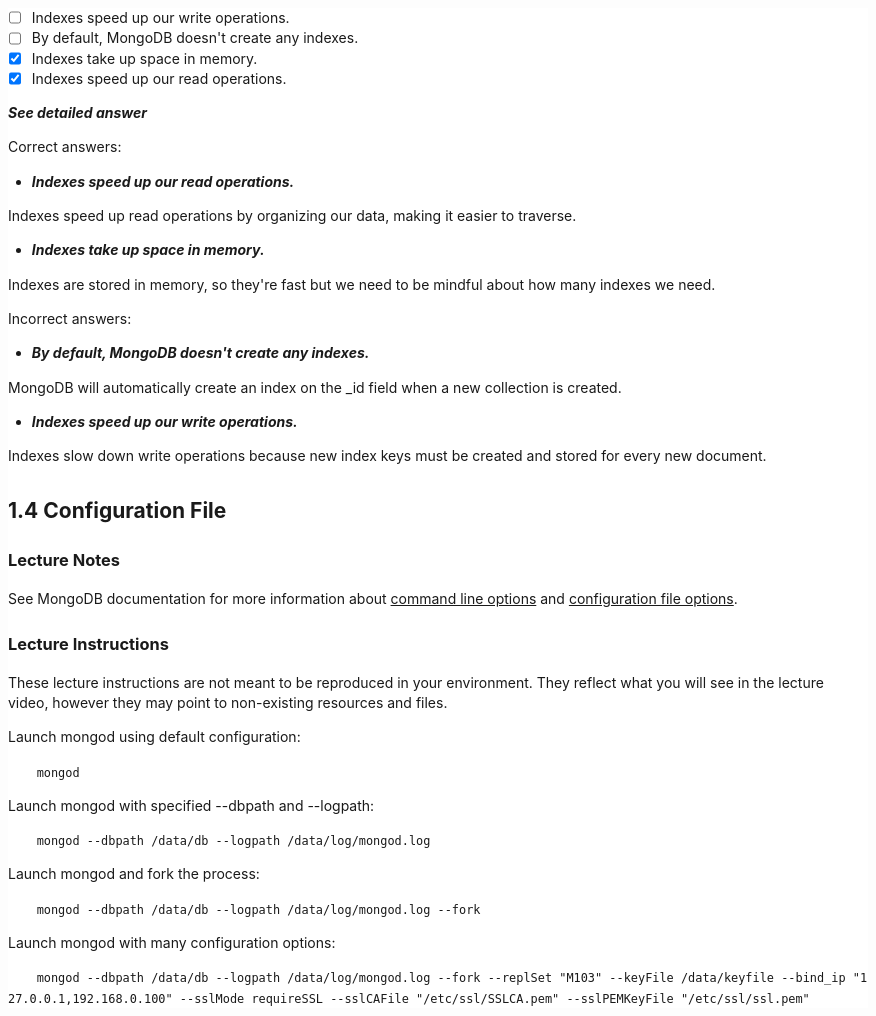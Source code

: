- [ ] Indexes speed up our write operations.
- [ ] By default, MongoDB doesn't create any indexes.
- [x] Indexes take up space in memory.
- [x] Indexes speed up our read operations.

***See detailed answer***

Correct answers:

- ___Indexes speed up our read operations.___

Indexes speed up read operations by organizing our data, making it easier to traverse.

- ___Indexes take up space in memory.___

Indexes are stored in memory, so they're fast but we need to be mindful about how many indexes we need.

Incorrect answers:

- ___By default, MongoDB doesn't create any indexes.___

MongoDB will automatically create an index on the _id field when a new collection is created.

- ___Indexes speed up our write operations.___

Indexes slow down write operations because new index keys must be created and stored for every new document.

## 1.4 Configuration File

### Lecture Notes

See MongoDB documentation for more information about [command line options](https://docs.mongodb.com/manual/reference/program/mongod/#options) and [configuration file options](https://docs.mongodb.com/manual/reference/configuration-options/).

### Lecture Instructions

These lecture instructions are not meant to be reproduced in your environment. They reflect what you will see in the lecture video, however they may point to non-existing resources and files.

Launch mongod using default configuration:

        mongod

Launch mongod with specified --dbpath and --logpath:

        mongod --dbpath /data/db --logpath /data/log/mongod.log

Launch mongod and fork the process:

        mongod --dbpath /data/db --logpath /data/log/mongod.log --fork

Launch mongod with many configuration options:

        mongod --dbpath /data/db --logpath /data/log/mongod.log --fork --replSet "M103" --keyFile /data/keyfile --bind_ip "127.0.0.1,192.168.0.100" --sslMode requireSSL --sslCAFile "/etc/ssl/SSLCA.pem" --sslPEMKeyFile "/etc/ssl/ssl.pem"
